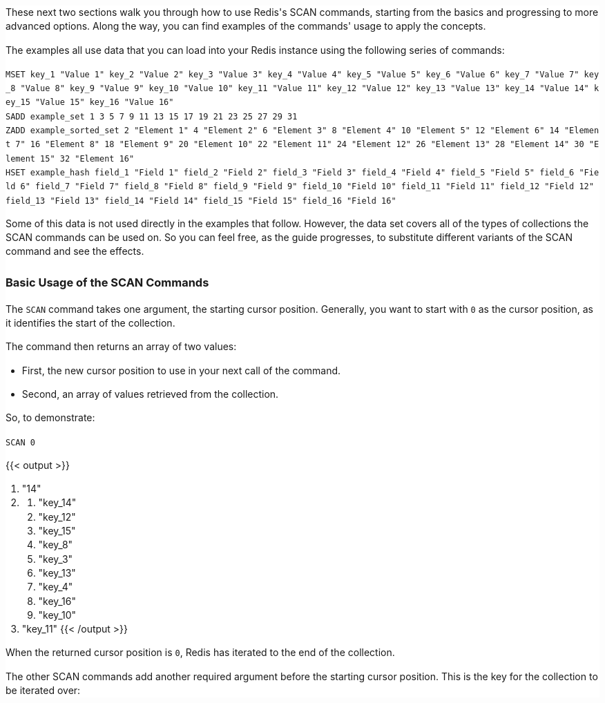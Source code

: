 These next two sections walk you through how to use Redis's SCAN commands, starting from the basics and progressing to more advanced options. Along the way, you can find examples of the commands' usage to apply the concepts.

The examples all use data that you can load into your Redis instance using the following series of commands:

    MSET key_1 "Value 1" key_2 "Value 2" key_3 "Value 3" key_4 "Value 4" key_5 "Value 5" key_6 "Value 6" key_7 "Value 7" key_8 "Value 8" key_9 "Value 9" key_10 "Value 10" key_11 "Value 11" key_12 "Value 12" key_13 "Value 13" key_14 "Value 14" key_15 "Value 15" key_16 "Value 16"
    SADD example_set 1 3 5 7 9 11 13 15 17 19 21 23 25 27 29 31
    ZADD example_sorted_set 2 "Element 1" 4 "Element 2" 6 "Element 3" 8 "Element 4" 10 "Element 5" 12 "Element 6" 14 "Element 7" 16 "Element 8" 18 "Element 9" 20 "Element 10" 22 "Element 11" 24 "Element 12" 26 "Element 13" 28 "Element 14" 30 "Element 15" 32 "Element 16"
    HSET example_hash field_1 "Field 1" field_2 "Field 2" field_3 "Field 3" field_4 "Field 4" field_5 "Field 5" field_6 "Field 6" field_7 "Field 7" field_8 "Field 8" field_9 "Field 9" field_10 "Field 10" field_11 "Field 11" field_12 "Field 12" field_13 "Field 13" field_14 "Field 14" field_15 "Field 15" field_16 "Field 16"

Some of this data is not used directly in the examples that follow. However, the data set covers all of the types of collections the SCAN commands can be used on. So you can feel free, as the guide progresses, to substitute different variants of the SCAN command and see the effects.

### Basic Usage of the SCAN Commands

The `SCAN` command takes one argument, the starting cursor position. Generally, you want to start with `0` as the cursor position, as it identifies the start of the collection.

The command then returns an array of two values:

- First, the new cursor position to use in your next call of the command.

- Second, an array of values retrieved from the collection.

So, to demonstrate:

    SCAN 0

{{< output >}}
1) "14"
2)  1) "key_14"
    2) "key_12"
    3) "key_15"
    4) "key_8"
    5) "key_3"
    6) "key_13"
    7) "key_4"
    8) "key_16"
    9) "key_10"
   10) "key_11"
{{< /output >}}

When the returned cursor position is `0`, Redis has iterated to the end of the collection.

The other SCAN commands add another required argument before the starting cursor position. This is the key for the collection to be iterated over:
